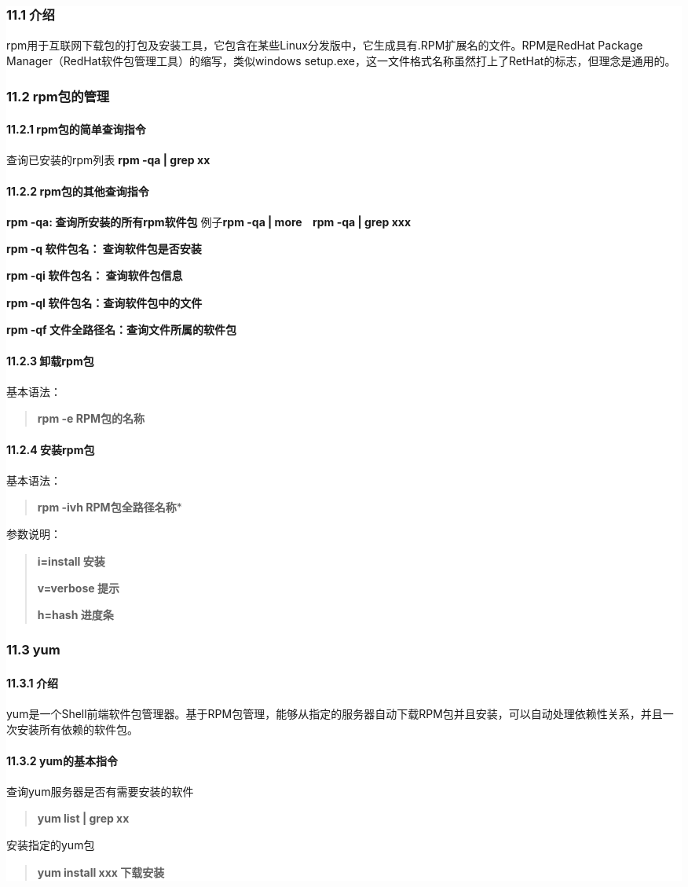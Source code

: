 <a name="89ad21e2"></a>
### 11.1 介绍

rpm用于互联网下载包的打包及安装工具，它包含在某些Linux分发版中，它生成具有.RPM扩展名的文件。RPM是RedHat Package Manager（RedHat软件包管理工具）的缩写，类似windows setup.exe，这一文件格式名称虽然打上了RetHat的标志，但理念是通用的。

<a name="4a64145c"></a>
### 11.2 rpm包的管理

<a name="1182babb"></a>
#### 11.2.1 rpm包的简单查询指令

查询已安装的rpm列表 **rpm -qa | grep xx**

<a name="4f89fb73"></a>
#### 11.2.2 rpm包的其他查询指令

**rpm -qa: 查询所安装的所有rpm软件包** 例子**rpm -qa | more    rpm -qa | grep xxx**

**rpm -q 软件包名： 查询软件包是否安装**

**rpm -qi 软件包名： 查询软件包信息**

**rpm -ql 软件包名：查询软件包中的文件**

**rpm -qf 文件全路径名：查询文件所属的软件包**

<a name="14fa1762"></a>
#### 11.2.3 卸载rpm包

基本语法：

> **rpm -e RPM包的名称**


<a name="94d5f6a5"></a>
#### 11.2.4 安装rpm包

基本语法：

> **rpm -ivh RPM包全路径名称***


参数说明：

> **i=install 安装**
>  
> **v=verbose 提示**
>  
> **h=hash 进度条**


<a name="6347f8b2"></a>
### 11.3 yum

<a name="e522574c"></a>
#### 11.3.1 介绍

yum是一个Shell前端软件包管理器。基于RPM包管理，能够从指定的服务器自动下载RPM包并且安装，可以自动处理依赖性关系，并且一次安装所有依赖的软件包。

<a name="7c3e50ad"></a>
#### 11.3.2 yum的基本指令

查询yum服务器是否有需要安装的软件

> **yum list | grep xx**


安装指定的yum包

> **yum install xxx 下载安装**

